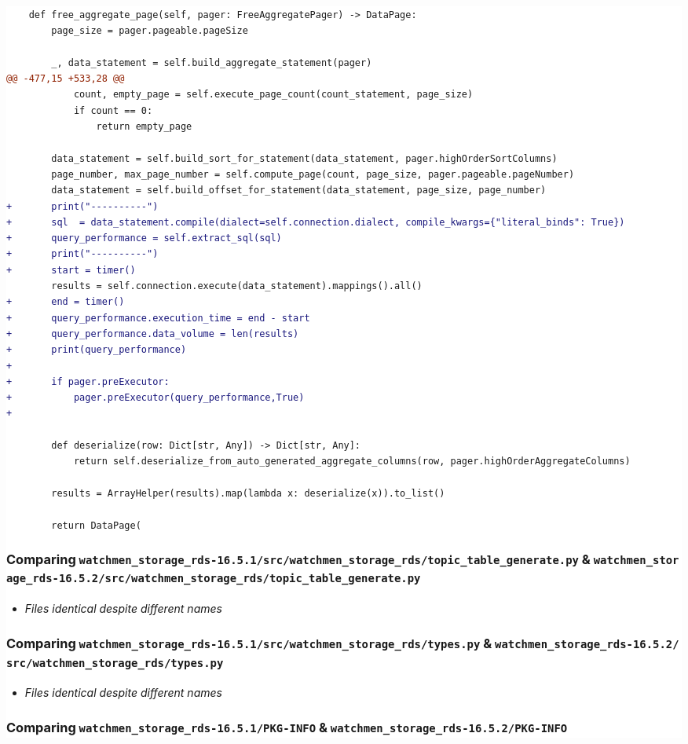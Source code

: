 ```diff
 	def free_aggregate_page(self, pager: FreeAggregatePager) -> DataPage:
 		page_size = pager.pageable.pageSize
 
 		_, data_statement = self.build_aggregate_statement(pager)
@@ -477,15 +533,28 @@
 			count, empty_page = self.execute_page_count(count_statement, page_size)
 			if count == 0:
 				return empty_page
 
 		data_statement = self.build_sort_for_statement(data_statement, pager.highOrderSortColumns)
 		page_number, max_page_number = self.compute_page(count, page_size, pager.pageable.pageNumber)
 		data_statement = self.build_offset_for_statement(data_statement, page_size, page_number)
+		print("----------")
+		sql  = data_statement.compile(dialect=self.connection.dialect, compile_kwargs={"literal_binds": True})
+		query_performance = self.extract_sql(sql)
+		print("----------")
+		start = timer()
 		results = self.connection.execute(data_statement).mappings().all()
+		end = timer()
+		query_performance.execution_time = end - start
+		query_performance.data_volume = len(results)
+		print(query_performance)
+
+		if pager.preExecutor:
+			pager.preExecutor(query_performance,True)
+
 
 		def deserialize(row: Dict[str, Any]) -> Dict[str, Any]:
 			return self.deserialize_from_auto_generated_aggregate_columns(row, pager.highOrderAggregateColumns)
 
 		results = ArrayHelper(results).map(lambda x: deserialize(x)).to_list()
 
 		return DataPage(
```

### Comparing `watchmen_storage_rds-16.5.1/src/watchmen_storage_rds/topic_table_generate.py` & `watchmen_storage_rds-16.5.2/src/watchmen_storage_rds/topic_table_generate.py`

 * *Files identical despite different names*

### Comparing `watchmen_storage_rds-16.5.1/src/watchmen_storage_rds/types.py` & `watchmen_storage_rds-16.5.2/src/watchmen_storage_rds/types.py`

 * *Files identical despite different names*

### Comparing `watchmen_storage_rds-16.5.1/PKG-INFO` & `watchmen_storage_rds-16.5.2/PKG-INFO`
